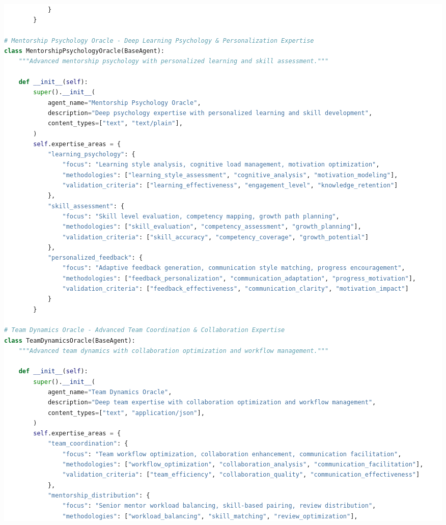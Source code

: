 ```python
            }
        }

# Mentorship Psychology Oracle - Deep Learning Psychology & Personalization Expertise
class MentorshipPsychologyOracle(BaseAgent):
    """Advanced mentorship psychology with personalized learning and skill assessment."""
    
    def __init__(self):
        super().__init__(
            agent_name="Mentorship Psychology Oracle",
            description="Deep psychology expertise with personalized learning and skill development",
            content_types=["text", "text/plain"],
        )
        self.expertise_areas = {
            "learning_psychology": {
                "focus": "Learning style analysis, cognitive load management, motivation optimization",
                "methodologies": ["learning_style_assessment", "cognitive_analysis", "motivation_modeling"],
                "validation_criteria": ["learning_effectiveness", "engagement_level", "knowledge_retention"]
            },
            "skill_assessment": {
                "focus": "Skill level evaluation, competency mapping, growth path planning",
                "methodologies": ["skill_evaluation", "competency_assessment", "growth_planning"],
                "validation_criteria": ["skill_accuracy", "competency_coverage", "growth_potential"]
            },
            "personalized_feedback": {
                "focus": "Adaptive feedback generation, communication style matching, progress encouragement",
                "methodologies": ["feedback_personalization", "communication_adaptation", "progress_motivation"],
                "validation_criteria": ["feedback_effectiveness", "communication_clarity", "motivation_impact"]
            }
        }

# Team Dynamics Oracle - Advanced Team Coordination & Collaboration Expertise  
class TeamDynamicsOracle(BaseAgent):
    """Advanced team dynamics with collaboration optimization and workflow management."""
    
    def __init__(self):
        super().__init__(
            agent_name="Team Dynamics Oracle", 
            description="Deep team expertise with collaboration optimization and workflow management",
            content_types=["text", "application/json"],
        )
        self.expertise_areas = {
            "team_coordination": {
                "focus": "Team workflow optimization, collaboration enhancement, communication facilitation",
                "methodologies": ["workflow_optimization", "collaboration_analysis", "communication_facilitation"],
                "validation_criteria": ["team_efficiency", "collaboration_quality", "communication_effectiveness"]
            },
            "mentorship_distribution": {
                "focus": "Senior mentor workload balancing, skill-based pairing, review distribution",
                "methodologies": ["workload_balancing", "skill_matching", "review_optimization"],
```